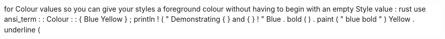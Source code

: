 for
Colour
values
so
you
can
give
your
styles
a
foreground
colour
without
having
to
begin
with
an
empty
Style
value
:
rust
use
ansi_term
:
:
Colour
:
:
{
Blue
Yellow
}
;
println
!
(
"
Demonstrating
{
}
and
{
}
!
"
Blue
.
bold
(
)
.
paint
(
"
blue
bold
"
)
Yellow
.
underline
(